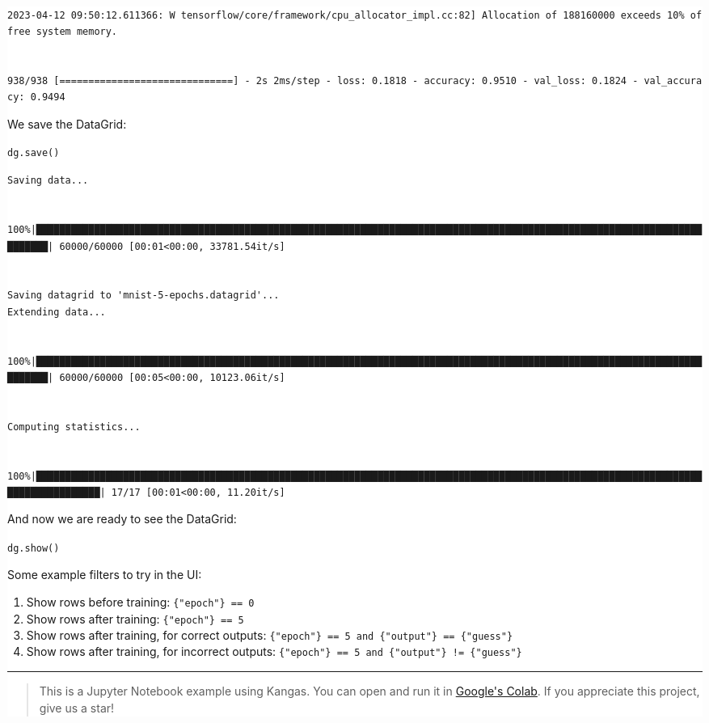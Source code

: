     2023-04-12 09:50:12.611366: W tensorflow/core/framework/cpu_allocator_impl.cc:82] Allocation of 188160000 exceeds 10% of free system memory.


    938/938 [==============================] - 2s 2ms/step - loss: 0.1818 - accuracy: 0.9510 - val_loss: 0.1824 - val_accuracy: 0.9494


We save the DataGrid:


```python
dg.save()
```

    Saving data...


    100%|██████████████████████████████████████████████████████████████████████████████████████████████████████████████████████████| 60000/60000 [00:01<00:00, 33781.54it/s]


    Saving datagrid to 'mnist-5-epochs.datagrid'...
    Extending data...


    100%|██████████████████████████████████████████████████████████████████████████████████████████████████████████████████████████| 60000/60000 [00:05<00:00, 10123.06it/s]


    Computing statistics...


    100%|███████████████████████████████████████████████████████████████████████████████████████████████████████████████████████████████████| 17/17 [00:01<00:00, 11.20it/s]


And now we are ready to see the DataGrid:


```python
dg.show()
```


Some example filters to try in the UI:

1. Show rows before training: `{"epoch"} == 0`
2. Show rows after training: `{"epoch"} == 5`
3. Show rows after training, for correct outputs: `{"epoch"} == 5 and {"output"} == {"guess"}`
4. Show rows after training, for incorrect outputs: `{"epoch"} == 5 and {"output"} != {"guess"}`

---

> This is a Jupyter Notebook example using Kangas. You can open and run it in <a href="https://colab.research.google.com/github/comet-ml/kangas/blob/main/notebooks/mnist-5-epochs.ipynb">Google's Colab</a>. If you appreciate this project, give us a star!

